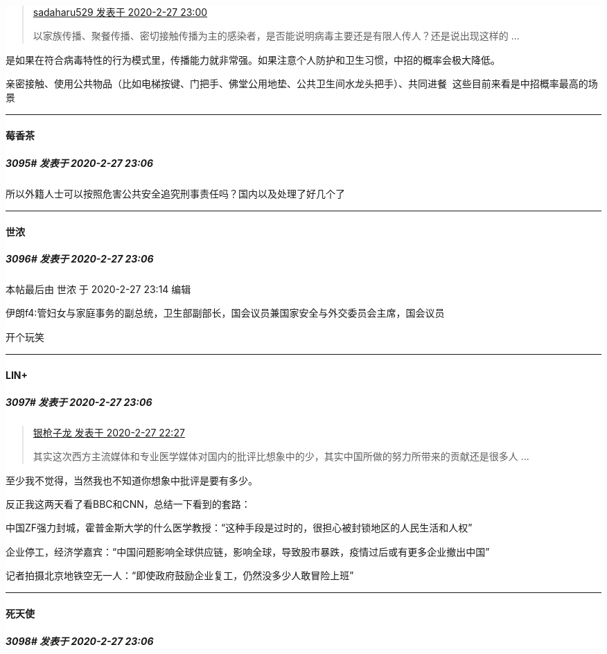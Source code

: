 
<blockquote><a href="httphttps://bbs.saraba1st.com/2b/forum.php?mod=redirect&amp;goto=findpost&amp;pid=46549723&amp;ptid=1915816" target="_blank">sadaharu529 发表于 2020-2-27 23:00</a>

以家族传播、聚餐传播、密切接触传播为主的感染者，是否能说明病毒主要还是有限人传人？还是说出现这样的 ...</blockquote>
是如果在符合病毒特性的行为模式里，传播能力就非常强。如果注意个人防护和卫生习惯，中招的概率会极大降低。


亲密接触、使用公共物品（比如电梯按键、门把手、佛堂公用地垫、公共卫生间水龙头把手）、共同进餐  这些目前来看是中招概率最高的场景


*****

####  莓香茶  
##### 3095#       发表于 2020-2-27 23:06


所以外籍人士可以按照危害公共安全追究刑事责任吗？国内以及处理了好几个了


*****

####  世浓  
##### 3096#       发表于 2020-2-27 23:06


 本帖最后由 世浓 于 2020-2-27 23:14 编辑 

伊朗f4:管妇女与家庭事务的副总统，卫生部副部长，国会议员兼国家安全与外交委员会主席，国会议员

开个玩笑


*****

####  LIN+  
##### 3097#       发表于 2020-2-27 23:06


<blockquote><a href="httphttps://bbs.saraba1st.com/2b/forum.php?mod=redirect&amp;goto=findpost&amp;pid=46549315&amp;ptid=1915816" target="_blank">银枪子龙 发表于 2020-2-27 22:27</a>

其实这次西方主流媒体和专业医学媒体对国内的批评比想象中的少，其实中国所做的努力所带来的贡献还是很多人 ...</blockquote>
至少我不觉得，当然我也不知道你想象中批评是要有多少。


反正我这两天看了看BBC和CNN，总结一下看到的套路：


中国ZF强力封城，霍普金斯大学的什么医学教授：“这种手段是过时的，很担心被封锁地区的人民生活和人权”


企业停工，经济学嘉宾：“中国问题影响全球供应链，影响全球，导致股市暴跌，疫情过后或有更多企业撤出中国”


记者拍摄北京地铁空无一人：“即使政府鼓励企业复工，仍然没多少人敢冒险上班”


*****

####  死天使  
##### 3098#       发表于 2020-2-27 23:06

